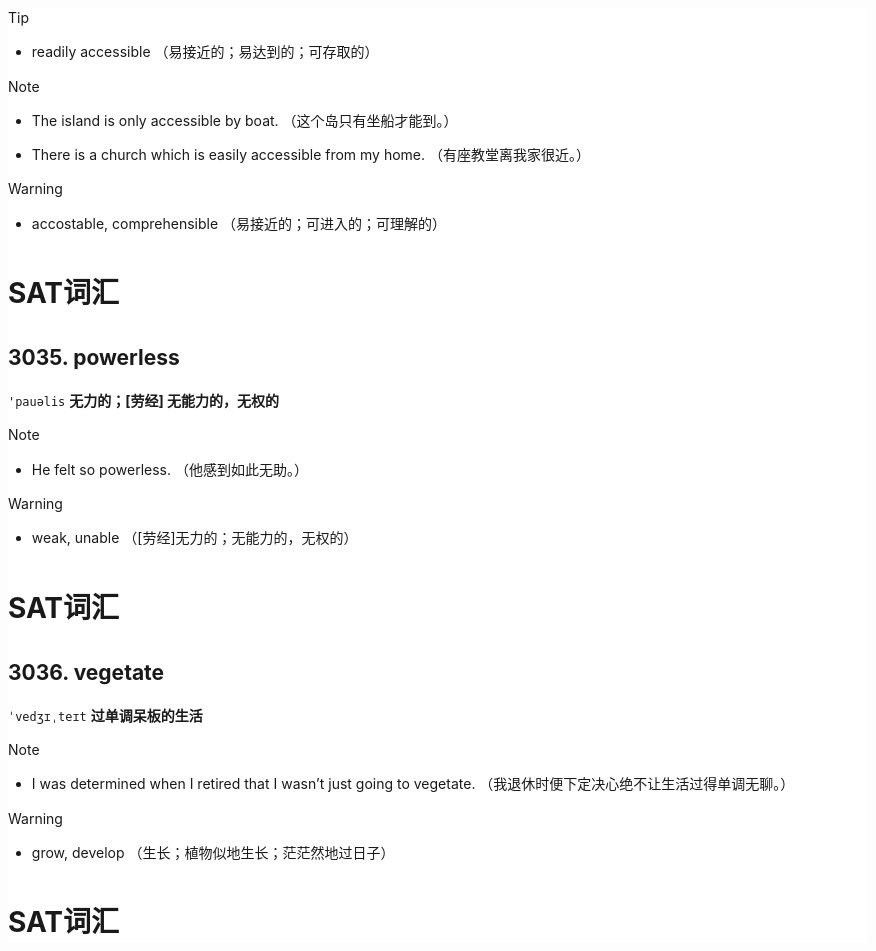 > [!TIP]
>
> - readily accessible （易接近的；易达到的；可存取的）
>

> [!NOTE]
>
> - The island is only accessible by boat. （这个岛只有坐船才能到。）
>
> - There is a church which is easily accessible from my home. （有座教堂离我家很近。）
>

> [!WARNING]
>
> - accostable, comprehensible （易接近的；可进入的；可理解的）
>

# SAT词汇

## 3035. powerless

`'pauəlis`  **无力的；[劳经] 无能力的，无权的**

> [!NOTE]
>
> - He felt so powerless. （他感到如此无助。）
>

> [!WARNING]
>
> - weak, unable （[劳经]无力的；无能力的，无权的）
>

# SAT词汇

## 3036. vegetate

`ˈvedʒɪˌteɪt`  **过单调呆板的生活**

> [!NOTE]
>
> - I was determined when I retired that I wasn’t just going to vegetate. （我退休时便下定决心绝不让生活过得单调无聊。）
>

> [!WARNING]
>
> - grow, develop （生长；植物似地生长；茫茫然地过日子）
>

# SAT词汇

